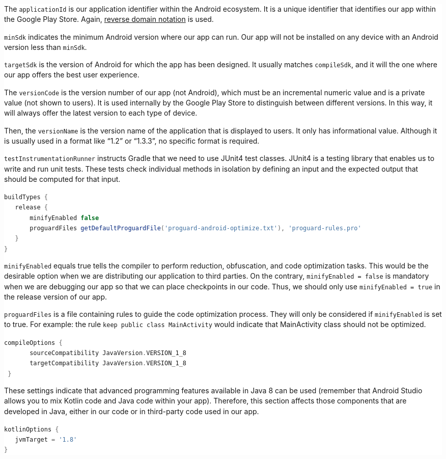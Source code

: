 The `applicationId` is our application identifier within the Android ecosystem. It is a unique identifier that identifies our app within the Google Play Store. Again, [reverse domain notation](https://en.wikipedia.org/wiki/Reverse_domain_name_notation) is used. 

`minSdk` indicates the minimum Android version where our app can run. Our app will not be installed on any device with an Android version less than `minSdk`.

`targetSdk` is the version of Android for which the app has been designed. It usually matches `compileSdk`, and it will the one where our app offers the best user experience.

The `versionCode` is the version number of our app (not Android), which must be an incremental numeric value and is a private value (not shown to users). It is used internally by the Google Play Store to distinguish between different versions. In this way, it will always offer the latest version to each type of device.

Then, the `versionName` is the version name of the application that is displayed to users. It only has informational value. Although it is usually used in a format like “1.2” or “1.3.3”, no specific format is required.

`testInstrumentationRunner` instructs Gradle that we need to use JUnit4 test classes. JUnit4 is a testing library that enables us to write and run unit tests. These tests check individual methods in isolation by defining an input and the expected output that should be computed for that input.

```gradle
buildTypes {
   release {
       minifyEnabled false
       proguardFiles getDefaultProguardFile('proguard-android-optimize.txt'), 'proguard-rules.pro'
   }
}
```

`minifyEnabled` equals true tells the compiler to perform reduction, obfuscation, and code optimization tasks. This would be the desirable option when we are distributing our application to third parties. On the contrary, `minifyEnabled = false` is mandatory when we are debugging our app so that we can place checkpoints in our code. Thus, we should only use `minifyEnabled = true` in the release version of our app.

`proguardFiles` is a file containing rules to guide the code optimization process. They will only be considered if `minifyEnabled` is set to true. For example: the rule `keep public class MainActivity` would indicate that MainActivity class should not be optimized.

```gradle
compileOptions {
       sourceCompatibility JavaVersion.VERSION_1_8
       targetCompatibility JavaVersion.VERSION_1_8
 }
```

These settings indicate that advanced programming features available in Java 8 can be used (remember that Android Studio allows you to mix Kotlin code and Java code within your app). Therefore, this section affects those components that are developed in Java, either in our code or in third-party code used in our app.


```gradle
kotlinOptions {
   jvmTarget = '1.8'
}
```

